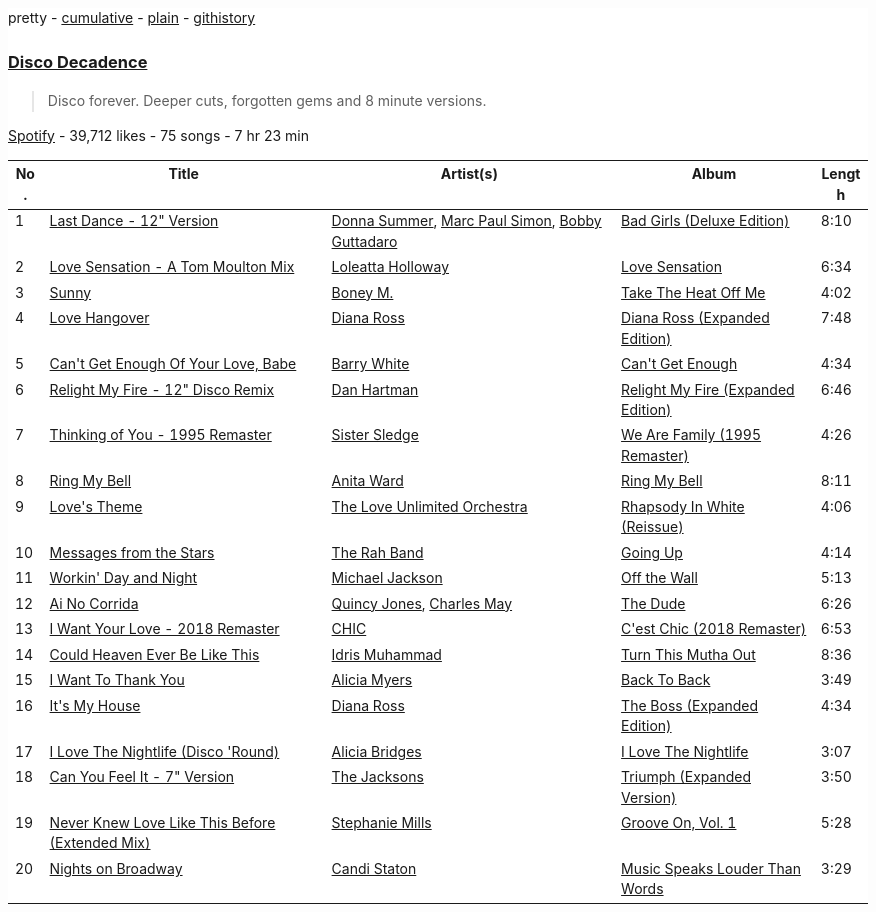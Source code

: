 pretty - [cumulative](/playlists/cumulative/37i9dQZF1DX0oFpWfPwcGv.md) - [plain](/playlists/plain/37i9dQZF1DX0oFpWfPwcGv) - [githistory](https://github.githistory.xyz/mackorone/spotify-playlist-archive/blob/main/playlists/plain/37i9dQZF1DX0oFpWfPwcGv)

### [Disco Decadence](https://open.spotify.com/playlist/37i9dQZF1DX0oFpWfPwcGv)

> Disco forever\. Deeper cuts, forgotten gems and 8 minute versions.

[Spotify](https://open.spotify.com/user/spotify) - 39,712 likes - 75 songs - 7 hr 23 min

| No. | Title | Artist(s) | Album | Length |
|---|---|---|---|---|
| 1 | [Last Dance \- 12" Version](https://open.spotify.com/track/4nWrCsWZzxiXX8FYHbydzl) | [Donna Summer](https://open.spotify.com/artist/2eogQKWWoohI3BSnoG7E2U), [Marc Paul Simon](https://open.spotify.com/artist/3eu9Ik2LKO3pIWb5S0RNyu), [Bobby Guttadaro](https://open.spotify.com/artist/16LePqrOXRl2PGbI6gphfm) | [Bad Girls \(Deluxe Edition\)](https://open.spotify.com/album/4h63dypm4IYSGfCDe2Gcz6) | 8:10 |
| 2 | [Love Sensation \- A Tom Moulton Mix](https://open.spotify.com/track/14usFmu6ZuP3i5VBFMMSp5) | [Loleatta Holloway](https://open.spotify.com/artist/3m5hegxlB80Z2zQb1893pc) | [Love Sensation](https://open.spotify.com/album/4eK7j8ZSR9AGn3mR8WGqtr) | 6:34 |
| 3 | [Sunny](https://open.spotify.com/track/3pf96IFggfQuT6Gafqx2rt) | [Boney M.](https://open.spotify.com/artist/54R6Y0I7jGUCveDTtI21nb) | [Take The Heat Off Me](https://open.spotify.com/album/1KQUrny9y5zGpktF6hAGd4) | 4:02 |
| 4 | [Love Hangover](https://open.spotify.com/track/4UqPeeSyRt59KZmC0aA2Ni) | [Diana Ross](https://open.spotify.com/artist/3MdG05syQeRYPPcClLaUGl) | [Diana Ross \(Expanded Edition\)](https://open.spotify.com/album/2Fin5oppCDiqiLfqb3j3QO) | 7:48 |
| 5 | [Can't Get Enough Of Your Love, Babe](https://open.spotify.com/track/3mWpUEBYnv9SIFWfixSJFx) | [Barry White](https://open.spotify.com/artist/3rfgbfpPSfXY40lzRK7Syt) | [Can't Get Enough](https://open.spotify.com/album/42Si9RbdXYGWQsfNTzjlnG) | 4:34 |
| 6 | [Relight My Fire \- 12" Disco Remix](https://open.spotify.com/track/4cTSigQmLfTKYmJUd6rlrv) | [Dan Hartman](https://open.spotify.com/artist/1HvcqyRLS9nF8hAbTWOqpr) | [Relight My Fire \(Expanded Edition\)](https://open.spotify.com/album/0zHX5CKQciDiMewajwcAf4) | 6:46 |
| 7 | [Thinking of You \- 1995 Remaster](https://open.spotify.com/track/7mimnm2QlSzW3J38FRMETP) | [Sister Sledge](https://open.spotify.com/artist/6gkWznnJkdkwRPVcmnrays) | [We Are Family \(1995 Remaster\)](https://open.spotify.com/album/4GSidaoqyGNwaG5mNKmuLT) | 4:26 |
| 8 | [Ring My Bell](https://open.spotify.com/track/7GK2KVYH8FrTC9zehmjVMd) | [Anita Ward](https://open.spotify.com/artist/3Dd6jD1AApgtNoU6SJWR7P) | [Ring My Bell](https://open.spotify.com/album/5G7Hry7SFLrdsvPu12EUyV) | 8:11 |
| 9 | [Love's Theme](https://open.spotify.com/track/5csdrJ0JtFn0qvwlvSh2EI) | [The Love Unlimited Orchestra](https://open.spotify.com/artist/457yGSZecENoIuNWelRHhH) | [Rhapsody In White \(Reissue\)](https://open.spotify.com/album/2mCUkzGTTkAsvJmtxWgTdc) | 4:06 |
| 10 | [Messages from the Stars](https://open.spotify.com/track/6lYY2HktYKpV1pUamfRlU1) | [The Rah Band](https://open.spotify.com/artist/7MDoXA8Kfykq3gkBkDBLtH) | [Going Up](https://open.spotify.com/album/0TGYRrYo4CbhYX6ktuv75f) | 4:14 |
| 11 | [Workin' Day and Night](https://open.spotify.com/track/6BdiFsPMPkSEEO4fFXFVWX) | [Michael Jackson](https://open.spotify.com/artist/3fMbdgg4jU18AjLCKBhRSm) | [Off the Wall](https://open.spotify.com/album/2ZytN2cY4Zjrr9ukb2rqTP) | 5:13 |
| 12 | [Ai No Corrida](https://open.spotify.com/track/0SzAKZYTUvDLqlPgllEb3N) | [Quincy Jones](https://open.spotify.com/artist/3rxIQc9kWT6Ueg4BhnOwRK), [Charles May](https://open.spotify.com/artist/4IyqKACrQ4rsRa3M9KpZaB) | [The Dude](https://open.spotify.com/album/2GD9TjWG3Tu4JygAZniBY0) | 6:26 |
| 13 | [I Want Your Love \- 2018 Remaster](https://open.spotify.com/track/7ooheiWgbyNtGOBTPbjNoq) | [CHIC](https://open.spotify.com/artist/0Xf8oDAJYd2D0k3NLI19OV) | [C'est Chic \(2018 Remaster\)](https://open.spotify.com/album/4a1EmaXGBiQ61Y4m6SNcYi) | 6:53 |
| 14 | [Could Heaven Ever Be Like This](https://open.spotify.com/track/1xkOg49ZxldiM1ioIudwUS) | [Idris Muhammad](https://open.spotify.com/artist/6ghiUK2ao3KcmmDt2pbNzN) | [Turn This Mutha Out](https://open.spotify.com/album/4PznnWq19AwatCG4lsyb5I) | 8:36 |
| 15 | [I Want To Thank You](https://open.spotify.com/track/6ODAghAlMTyu9fWa2CNKmf) | [Alicia Myers](https://open.spotify.com/artist/7v4FV3DzSUOvaZyMwTxKIG) | [Back To Back](https://open.spotify.com/album/4d4Z42kZJMcrmYlZ7I19rn) | 3:49 |
| 16 | [It's My House](https://open.spotify.com/track/7yAslROTLRHGwuiLBpdErT) | [Diana Ross](https://open.spotify.com/artist/3MdG05syQeRYPPcClLaUGl) | [The Boss \(Expanded Edition\)](https://open.spotify.com/album/7jqe6yQ9qtHqahli8WSYH4) | 4:34 |
| 17 | [I Love The Nightlife \(Disco 'Round\)](https://open.spotify.com/track/6c0G8K6G2LlIfJTsRLJjfs) | [Alicia Bridges](https://open.spotify.com/artist/1UY4oIFpjCKe5qIhKDcloe) | [I Love The Nightlife](https://open.spotify.com/album/6e42g4IxKHPNT6VsRMkP4v) | 3:07 |
| 18 | [Can You Feel It \- 7" Version](https://open.spotify.com/track/0GIk0Mm87D0CDyj57Urtt3) | [The Jacksons](https://open.spotify.com/artist/2yrbLiuBmc9j81lTX3XUuI) | [Triumph \(Expanded Version\)](https://open.spotify.com/album/3CE276hNs9VVg3aWeBziL7) | 3:50 |
| 19 | [Never Knew Love Like This Before \(Extended Mix\)](https://open.spotify.com/track/1Urr1PLp5Cy0ylztRSJvdB) | [Stephanie Mills](https://open.spotify.com/artist/0PcIlEZa7rreM7729ot05g) | [Groove On, Vol\. 1](https://open.spotify.com/album/3XITzC6hfZyl7U2C4ngxWa) | 5:28 |
| 20 | [Nights on Broadway](https://open.spotify.com/track/30ZrzK67a7FoDiBfDSlU1x) | [Candi Staton](https://open.spotify.com/artist/3S34Unhn5yRcaH5K9aU5Et) | [Music Speaks Louder Than Words](https://open.spotify.com/album/1t3ooTkXczb3rVAvEwu2Et) | 3:29 |